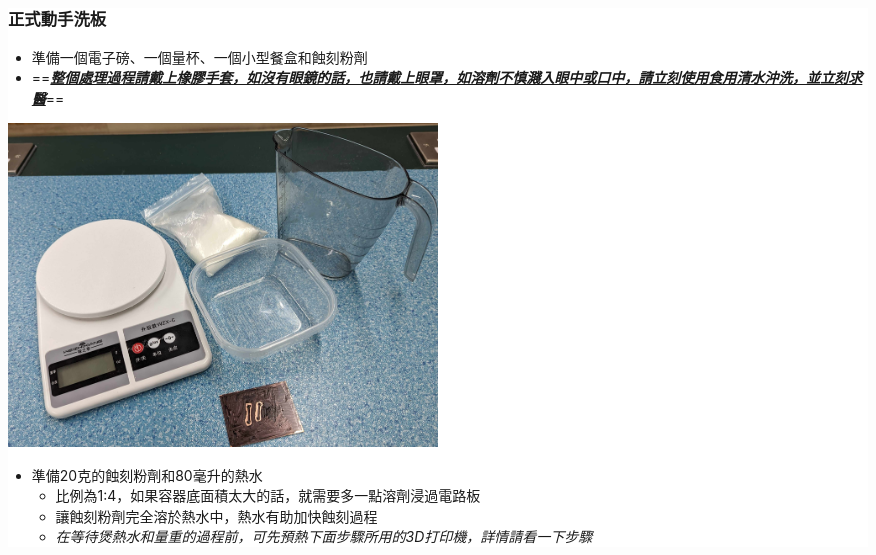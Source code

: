 


### 正式動手洗板

- 準備一個電子磅、一個量杯、一個小型餐盒和蝕刻粉劑
- ==**<u>*整個處理過程請戴上橡膠手套，如沒有眼鏡的話，也請戴上眼罩，如溶劑不慎濺入眼中或口中，請立刻使用食用清水沖洗，並立刻求醫*</u>**==

<img src="PXL_20231107_084127141.jpg" alt="PXL_20231107_084127141" style="width:50%;" />



- 準備20克的蝕刻粉劑和80毫升的熱水
	- 比例為1:4，如果容器底面積太大的話，就需要多一點溶劑浸過電路板
	- 讓蝕刻粉劑完全溶於熱水中，熱水有助加快蝕刻過程
	- *在等待煲熱水和量重的過程前，可先預熱下面步驟所用的3D打印機，詳情請看一下步驟*
